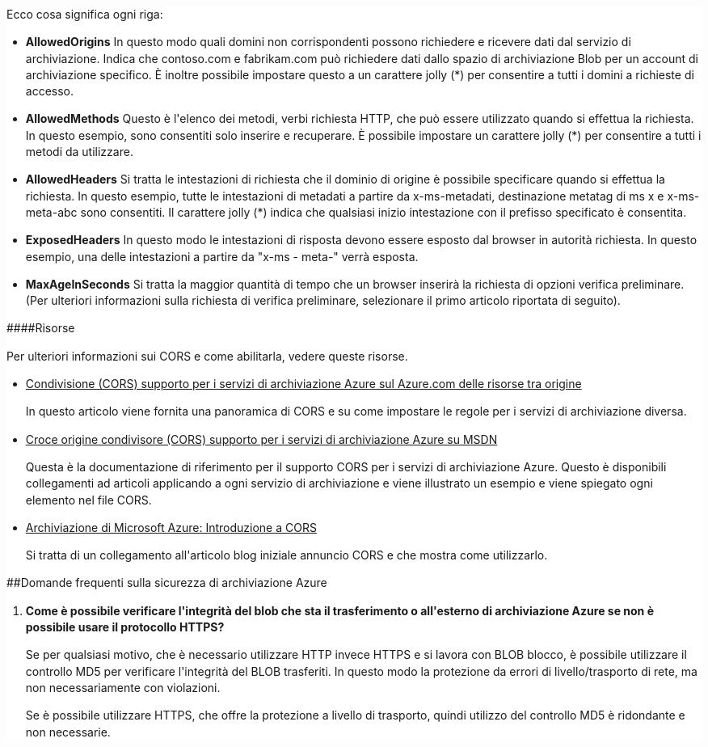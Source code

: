 Ecco cosa significa ogni riga:

-   **AllowedOrigins** In questo modo quali domini non corrispondenti possono richiedere e ricevere dati dal servizio di archiviazione. Indica che contoso.com e fabrikam.com può richiedere dati dallo spazio di archiviazione Blob per un account di archiviazione specifico. È inoltre possibile impostare questo a un carattere jolly (\*) per consentire a tutti i domini a richieste di accesso.

-   **AllowedMethods** Questo è l'elenco dei metodi, verbi richiesta HTTP, che può essere utilizzato quando si effettua la richiesta. In questo esempio, sono consentiti solo inserire e recuperare. È possibile impostare un carattere jolly (\*) per consentire a tutti i metodi da utilizzare.

-   **AllowedHeaders** Si tratta le intestazioni di richiesta che il dominio di origine è possibile specificare quando si effettua la richiesta. In questo esempio, tutte le intestazioni di metadati a partire da x-ms-metadati, destinazione metatag di ms x e x-ms-meta-abc sono consentiti. Il carattere jolly (\*) indica che qualsiasi inizio intestazione con il prefisso specificato è consentita.

-   **ExposedHeaders** In questo modo le intestazioni di risposta devono essere esposto dal browser in autorità richiesta. In questo esempio, una delle intestazioni a partire da "x-ms - meta-" verrà esposta.

-   **MaxAgeInSeconds** Si tratta la maggior quantità di tempo che un browser inserirà la richiesta di opzioni verifica preliminare. (Per ulteriori informazioni sulla richiesta di verifica preliminare, selezionare il primo articolo riportata di seguito).

####<a name="resources"></a>Risorse

Per ulteriori informazioni sui CORS e come abilitarla, vedere queste risorse.

-   [Condivisione (CORS) supporto per i servizi di archiviazione Azure sul Azure.com delle risorse tra origine](storage-cors-support.md)

    In questo articolo viene fornita una panoramica di CORS e su come impostare le regole per i servizi di archiviazione diversa.

-   [Croce origine condivisore (CORS) supporto per i servizi di archiviazione Azure su MSDN](https://msdn.microsoft.com/library/azure/dn535601.aspx)

    Questa è la documentazione di riferimento per il supporto CORS per i servizi di archiviazione Azure. Questo è disponibili collegamenti ad articoli applicando a ogni servizio di archiviazione e viene illustrato un esempio e viene spiegato ogni elemento nel file CORS.

-   [Archiviazione di Microsoft Azure: Introduzione a CORS](http://blogs.msdn.com/b/windowsazurestorage/archive/2014/02/03/windows-azure-storage-introducing-cors.aspx)

    Si tratta di un collegamento all'articolo blog iniziale annuncio CORS e che mostra come utilizzarlo.

##<a name="frequently-asked-questions-about-azure-storage-security"></a>Domande frequenti sulla sicurezza di archiviazione Azure

1.  **Come è possibile verificare l'integrità del blob che sta il trasferimento o all'esterno di archiviazione Azure se non è possibile usare il protocollo HTTPS?**

    Se per qualsiasi motivo, che è necessario utilizzare HTTP invece HTTPS e si lavora con BLOB blocco, è possibile utilizzare il controllo MD5 per verificare l'integrità del BLOB trasferiti. In questo modo la protezione da errori di livello/trasporto di rete, ma non necessariamente con violazioni.

    Se è possibile utilizzare HTTPS, che offre la protezione a livello di trasporto, quindi utilizzo del controllo MD5 è ridondante e non necessarie.
    